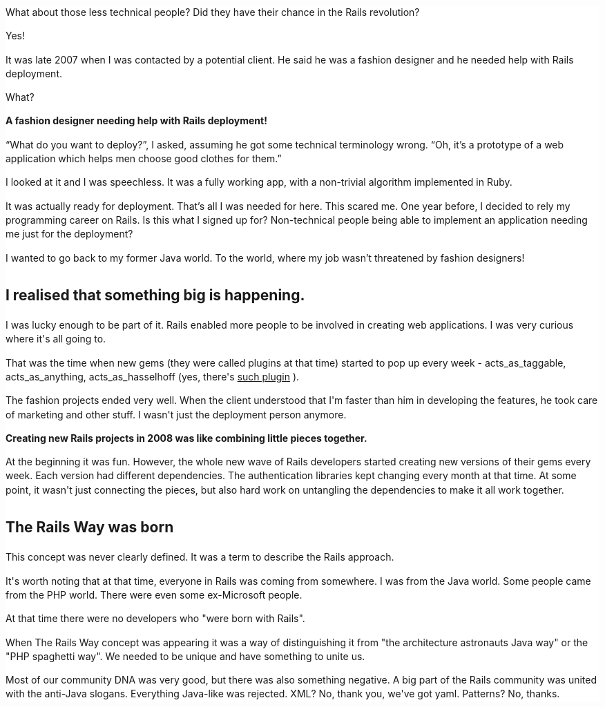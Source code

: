 What about those less technical people? Did they have their chance in the Rails revolution?

Yes!

It was late 2007 when I was contacted by a potential client. He said he was a fashion designer and he needed help with Rails deployment.

What?

**A fashion designer needing help with Rails deployment!**

“What do you want to deploy?”, I asked, assuming he got some technical terminology wrong. “Oh, it’s a prototype of a web application which helps men choose good clothes for them.”

I looked at it and I was speechless. It was a fully working app, with a non-trivial algorithm implemented in Ruby.

It was actually ready for deployment. That’s all I was needed for here. This scared me. One year before, I decided to rely my programming career on Rails. Is this what I signed up for? Non-technical people being able to implement an application needing me just for the deployment?

I wanted to go back to my former Java world. To the world, where my job wasn’t threatened by fashion designers!

## I realised that something big is happening. 

I was lucky enough to be part of it. Rails enabled more people to be involved in creating web applications. I was very curious where it's all going to.

That was the time when new gems (they were called plugins at that time) started to pop up every week - acts\_as\_taggable, acts\_as\_anything, acts\_as\_hasselhoff (yes, there's [such plugin](https://github.com/lazyatom/acts_as_hasselhoff/) ). 

The fashion projects ended very well. When the client understood that I'm faster than him in developing the features, he took care of marketing and other stuff. I wasn't just the deployment person anymore.

**Creating new Rails projects in 2008 was like combining little pieces together.**

At the beginning it was fun. However, the whole new wave of Rails developers started creating new versions of their gems every week. Each version had different dependencies. The authentication libraries kept changing every month at that time. At some point, it wasn't just connecting the pieces, but also hard work on untangling the dependencies to make it all work together. 

## The Rails Way was born

This concept was never clearly defined. It was a term to describe the Rails approach. 

It's worth noting that at that time, everyone in Rails was coming from somewhere. I was from the Java world. Some people came from the PHP world. There were even some ex-Microsoft people. 

At that time there were no developers who "were born with Rails".

When The Rails Way concept was appearing it was a way of distinguishing it from "the architecture astronauts Java way" or the "PHP spaghetti way". We needed to be unique and have something to unite us.

Most of our community DNA was very good, but there was also something negative. A big part of the Rails community was united with the anti-Java slogans. Everything Java-like was rejected. XML? No, thank you, we've got yaml. Patterns? No, thanks. 
